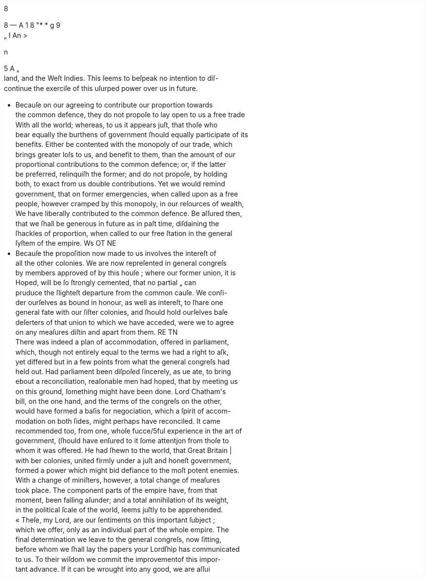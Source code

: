   
8  
  
8 — A 1 8 &quot;* * g 9  
„ I An &gt;  
  
n  
  
5 A „  
land, and the Weſt Indies. This ſeems to beſpeak no intention to diſ-  
continue the exerciſe of this uſurped power over us in future.  
* Becauſe on our agreeing to contribute our proportion towards  
the common defence, they do not propoſe to lay open to us a free trade  
With all the world; whereas, to us it appears juſt, that thoſe who  
bear equally the burthens of government ſhould equally participate of its  
benefits. Either be contented with the monopoly of our trade, which  
brings greater loſs to us, and benefit to them, than the amount of our  
proportional contributions to the common defence; or, if the latter  
be preferred, relinquiſh the former; and do not propoſe, by holding  
both, to exact from us double contributions. Yet we would remind  
government, that on former emergencies, when called upon as a free  
people, however cramped by this monopoly, in our reſources of wealth,  
We have liberally contributed to the common defence. Be aſſured then,  
that we ſhall be generous in future as in paſt time, diſdaining the  
ſhackles of proportion, when called to our free ſtation in the general  
ſyſtem of the empire. Ws OT NE  
* Becauſe the propoſition now made to us involves the intereſt of  
all the other colonies. We are now repreſented in general congreſs  
by members approved of by this houſe ; where our former union, it is  
Hoped, will be ſo ſtrongly cemented, that no partial „ can  
pruduce the ſlighteſt departure from the common cauſe. We conſi-  
der ourſelves as bound in honour, as well as intereſt, to ſhare one  
general fate with our ſiſter colonies, and ſhould hold ourſelves baſe  
deſerters of that union to which we have acceded, were we to agree  
on any meaſures diſtin and apart from them. RE TN  
There was indeed a plan of accommodation, offered in parliament,  
which, though not entirely equal to the terms we had a right to aſk,  
yet differed but in a few points from what the general congreſs had  
held out. Had parliament been diſpoſed ſincerely, as ue ate, to bring  
ebout a reconciliation, reaſonable men had hoped, that by meeting us  
on this ground, ſomething might have been done. Lord Chatham&#x27;s  
bill, on the one hand, and the terms of the congreſs on the other,  
would have formed a baſis for negociation, which a ſpirit of accom-  
modation on both ſides, might perhaps have reconciled. It came  
recommended too, from one, whoſe fucce/5ful experience in the art of  
government, (ſhould have enſured to it ſome attentjon from thoſe to  
whom it was offered. He had ſhewn to the world, that Great Britain |  
with ber colonies, united firmly under a juſt and honeſt government,  
formed a power which might bid defiance to the moſt potent enemies.  
With a change of miniſters, however, a total change of meaſures  
took place. The component parts of the empire have, from that  
moment, been falling aſunder; and a total annihilation of its weight,  
in the political ſcale of the world, ſeems juſtly to be apprehended.  
« Theſe, my Lord, are our ſentiments on this important ſubject ;  
which we offer, only as an individual part of the whole empire. The  
final determination we leave to the general congreſs, now ſitting,  
before whom we ſhall lay the papers your Lordſhip has communicated  
to us. To their wiſdom we commit the improvementof this impor-  
tant advance. If it can be wrought into any good, we are aſſui  
  